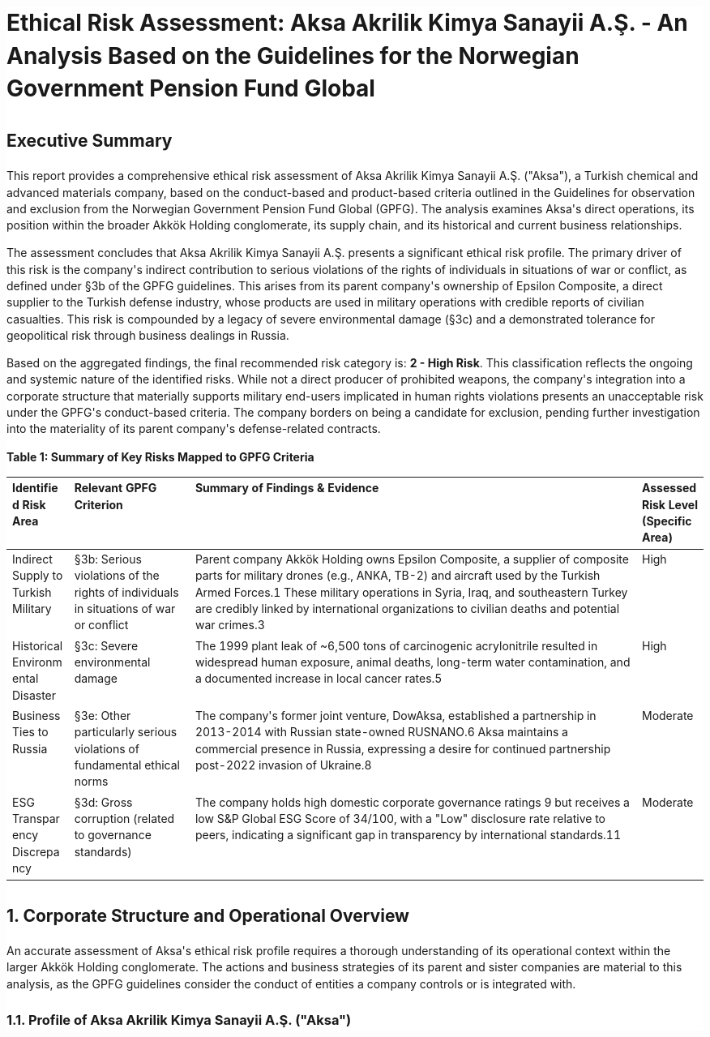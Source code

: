 

# **Ethical Risk Assessment: Aksa Akrilik Kimya Sanayii A.Ş. \- An Analysis Based on the Guidelines for the Norwegian Government Pension Fund Global**

## **Executive Summary**

This report provides a comprehensive ethical risk assessment of Aksa Akrilik Kimya Sanayii A.Ş. ("Aksa"), a Turkish chemical and advanced materials company, based on the conduct-based and product-based criteria outlined in the Guidelines for observation and exclusion from the Norwegian Government Pension Fund Global (GPFG). The analysis examines Aksa's direct operations, its position within the broader Akkök Holding conglomerate, its supply chain, and its historical and current business relationships.

The assessment concludes that Aksa Akrilik Kimya Sanayii A.Ş. presents a significant ethical risk profile. The primary driver of this risk is the company's indirect contribution to serious violations of the rights of individuals in situations of war or conflict, as defined under §3b of the GPFG guidelines. This arises from its parent company's ownership of Epsilon Composite, a direct supplier to the Turkish defense industry, whose products are used in military operations with credible reports of civilian casualties. This risk is compounded by a legacy of severe environmental damage (§3c) and a demonstrated tolerance for geopolitical risk through business dealings in Russia.

Based on the aggregated findings, the final recommended risk category is: **2 \- High Risk**. This classification reflects the ongoing and systemic nature of the identified risks. While not a direct producer of prohibited weapons, the company's integration into a corporate structure that materially supports military end-users implicated in human rights violations presents an unacceptable risk under the GPFG's conduct-based criteria. The company borders on being a candidate for exclusion, pending further investigation into the materiality of its parent company's defense-related contracts.

**Table 1: Summary of Key Risks Mapped to GPFG Criteria**

| Identified Risk Area | Relevant GPFG Criterion | Summary of Findings & Evidence | Assessed Risk Level (Specific Area) |
| :---- | :---- | :---- | :---- |
| Indirect Supply to Turkish Military | §3b: Serious violations of the rights of individuals in situations of war or conflict | Parent company Akkök Holding owns Epsilon Composite, a supplier of composite parts for military drones (e.g., ANKA, TB-2) and aircraft used by the Turkish Armed Forces.1 These military operations in Syria, Iraq, and southeastern Turkey are credibly linked by international organizations to civilian deaths and potential war crimes.3 | High |
| Historical Environmental Disaster | §3c: Severe environmental damage | The 1999 plant leak of \~6,500 tons of carcinogenic acrylonitrile resulted in widespread human exposure, animal deaths, long-term water contamination, and a documented increase in local cancer rates.5 | High |
| Business Ties to Russia | §3e: Other particularly serious violations of fundamental ethical norms | The company's former joint venture, DowAksa, established a partnership in 2013-2014 with Russian state-owned RUSNANO.6 Aksa maintains a commercial presence in Russia, expressing a desire for continued partnership post-2022 invasion of Ukraine.8 | Moderate |
| ESG Transparency Discrepancy | §3d: Gross corruption (related to governance standards) | The company holds high domestic corporate governance ratings 9 but receives a low S\&P Global ESG Score of 34/100, with a "Low" disclosure rate relative to peers, indicating a significant gap in transparency by international standards.11 | Moderate |

## **1\. Corporate Structure and Operational Overview**

An accurate assessment of Aksa's ethical risk profile requires a thorough understanding of its operational context within the larger Akkök Holding conglomerate. The actions and business strategies of its parent and sister companies are material to this analysis, as the GPFG guidelines consider the conduct of entities a company controls or is integrated with.

### **1.1. Profile of Aksa Akrilik Kimya Sanayii A.Ş. ("Aksa")**
